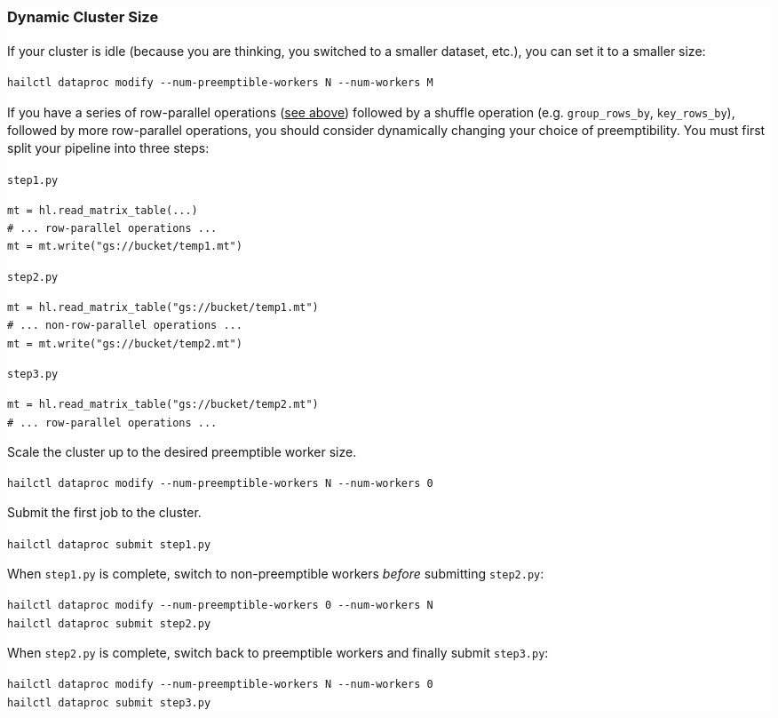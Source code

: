 ### Dynamic Cluster Size

If your cluster is idle (because you are thinking, you switched to a smaller
dataset, etc.), you can set it to a smaller size:

```
hailctl dataproc modify --num-preemptible-workers N --num-workers M
```

If you have a series of row-parallel operations ([see
above](#preemptible-workers)) followed by a shuffle operation
(e.g. `group_rows_by`, `key_rows_by`), followed by more row-parallel operations,
you should consider dynamically changing your choice of preemptibility. You must
first split your pipeline into three steps:

`step1.py`
```
mt = hl.read_matrix_table(...)
# ... row-parallel operations ...
mt = mt.write("gs://bucket/temp1.mt")
```
`step2.py`
```
mt = hl.read_matrix_table("gs://bucket/temp1.mt")
# ... non-row-parallel operations ...
mt = mt.write("gs://bucket/temp2.mt")
```
`step3.py`
```
mt = hl.read_matrix_table("gs://bucket/temp2.mt")
# ... row-parallel operations ...
```

Scale the cluster up to the desired preemptible worker size.

```
hailctl dataproc modify --num-preemptible-workers N --num-workers 0
```

Submit the first job to the cluster.

```
hailctl dataproc submit step1.py
```

When `step1.py` is complete, switch to non-preemptible workers *before*
submitting `step2.py`:

```
hailctl dataproc modify --num-preemptible-workers 0 --num-workers N
hailctl dataproc submit step2.py
```

When `step2.py` is complete, switch back to preemptible workers and finally submit
`step3.py`:

```
hailctl dataproc modify --num-preemptible-workers N --num-workers 0
hailctl dataproc submit step3.py
```
